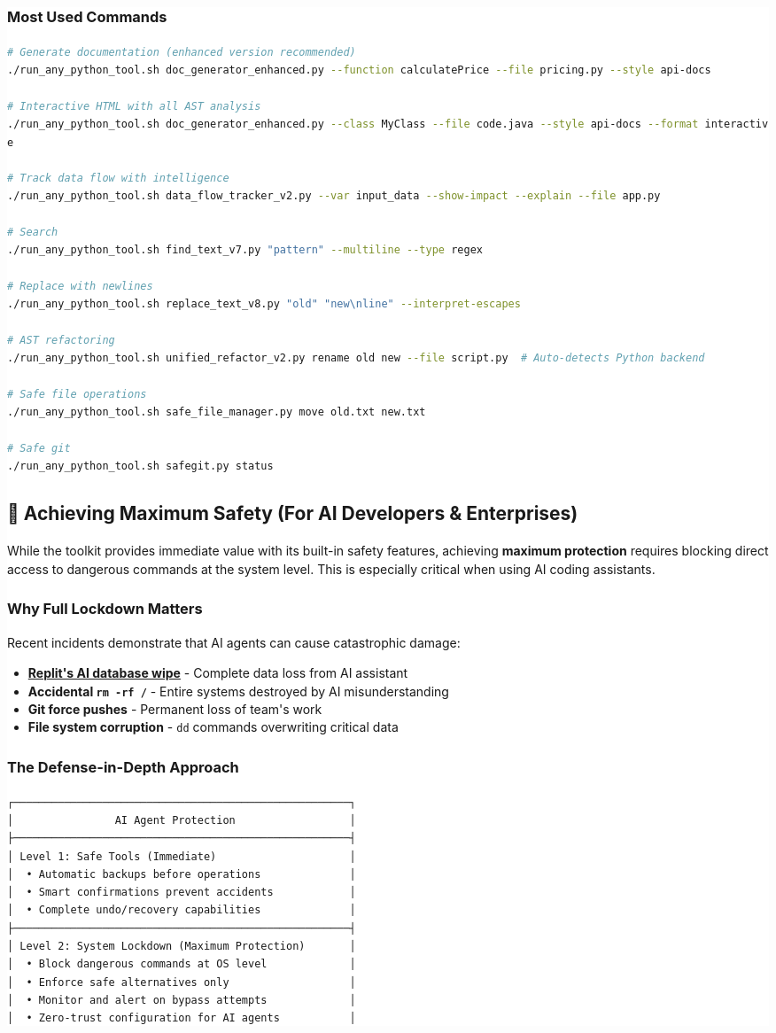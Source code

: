 ### Most Used Commands

```bash
# Generate documentation (enhanced version recommended)
./run_any_python_tool.sh doc_generator_enhanced.py --function calculatePrice --file pricing.py --style api-docs

# Interactive HTML with all AST analysis
./run_any_python_tool.sh doc_generator_enhanced.py --class MyClass --file code.java --style api-docs --format interactive

# Track data flow with intelligence
./run_any_python_tool.sh data_flow_tracker_v2.py --var input_data --show-impact --explain --file app.py

# Search
./run_any_python_tool.sh find_text_v7.py "pattern" --multiline --type regex

# Replace with newlines
./run_any_python_tool.sh replace_text_v8.py "old" "new\nline" --interpret-escapes

# AST refactoring
./run_any_python_tool.sh unified_refactor_v2.py rename old new --file script.py  # Auto-detects Python backend

# Safe file operations
./run_any_python_tool.sh safe_file_manager.py move old.txt new.txt

# Safe git
./run_any_python_tool.sh safegit.py status
```

## 🔐 Achieving Maximum Safety (For AI Developers & Enterprises)

While the toolkit provides immediate value with its built-in safety features, achieving **maximum protection** requires blocking direct access to dangerous commands at the system level. This is especially critical when using AI coding assistants.

### Why Full Lockdown Matters

Recent incidents demonstrate that AI agents can cause catastrophic damage:
- **[Replit's AI database wipe](https://fortune.com/2025/07/23/ai-coding-tool-replit-wiped-database-called-it-a-catastrophic-failure/)** - Complete data loss from AI assistant
- **Accidental `rm -rf /`** - Entire systems destroyed by AI misunderstanding  
- **Git force pushes** - Permanent loss of team's work
- **File system corruption** - `dd` commands overwriting critical data

### The Defense-in-Depth Approach

```
┌─────────────────────────────────────────────────────┐
│                AI Agent Protection                  │
├─────────────────────────────────────────────────────┤
│ Level 1: Safe Tools (Immediate)                     │
│  • Automatic backups before operations              │
│  • Smart confirmations prevent accidents            │
│  • Complete undo/recovery capabilities              │
├─────────────────────────────────────────────────────┤
│ Level 2: System Lockdown (Maximum Protection)       │
│  • Block dangerous commands at OS level             │  
│  • Enforce safe alternatives only                   │
│  • Monitor and alert on bypass attempts             │
│  • Zero-trust configuration for AI agents           │
```